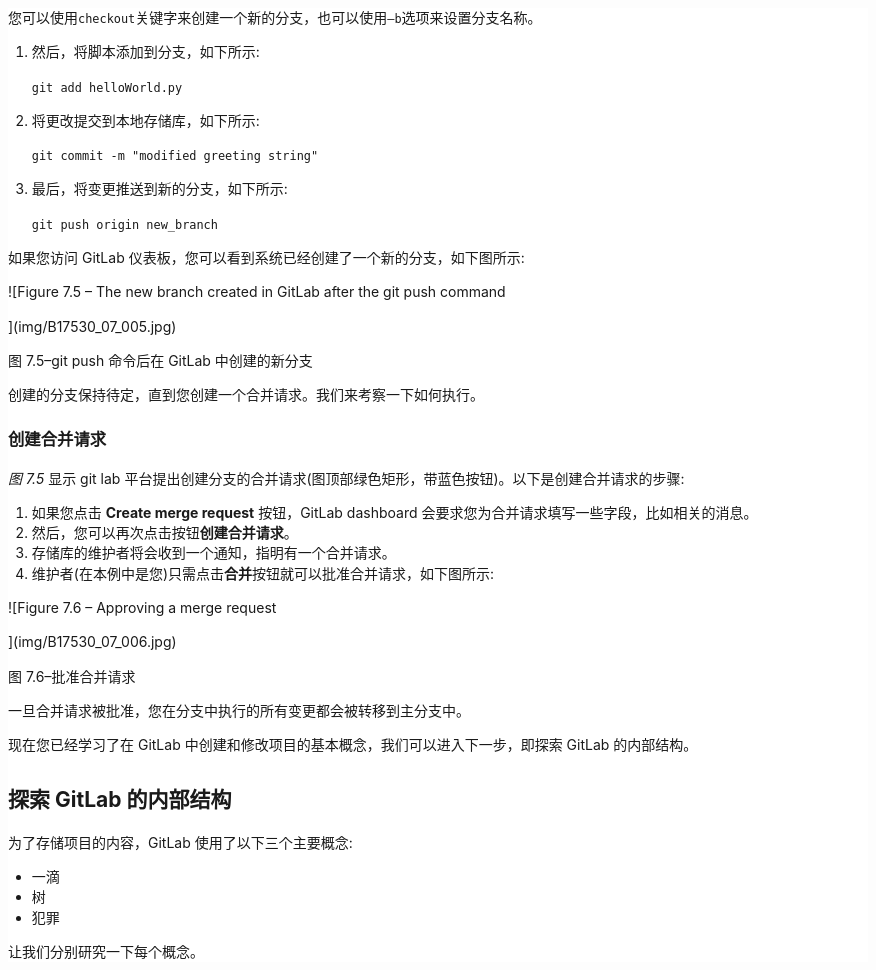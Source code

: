 您可以使用`checkout`关键字来创建一个新的分支，也可以使用`–b`选项来设置分支名称。

1.  然后，将脚本添加到分支，如下所示:

    ```
    git add helloWorld.py
    ```

2.  将更改提交到本地存储库，如下所示:

    ```
    git commit -m "modified greeting string" 
    ```

3.  最后，将变更推送到新的分支，如下所示:

    ```
    git push origin new_branch 
    ```

如果您访问 GitLab 仪表板，您可以看到系统已经创建了一个新的分支，如下图所示:

![Figure 7.5 – The new branch created in GitLab after the git push command

](img/B17530_07_005.jpg)

图 7.5–git push 命令后在 GitLab 中创建的新分支

创建的分支保持待定，直到您创建一个合并请求。我们来考察一下如何执行。

### 创建合并请求

*图 7.5* 显示 git lab 平台提出创建分支的合并请求(图顶部绿色矩形，带蓝色按钮)。以下是创建合并请求的步骤:

1.  如果您点击 **Create merge request** 按钮，GitLab dashboard 会要求您为合并请求填写一些字段，比如相关的消息。
2.  然后，您可以再次点击按钮**创建合并请求**。
3.  存储库的维护者将会收到一个通知，指明有一个合并请求。
4.  维护者(在本例中是您)只需点击**合并**按钮就可以批准合并请求，如下图所示:

![Figure 7.6 – Approving a merge request

](img/B17530_07_006.jpg)

图 7.6–批准合并请求

一旦合并请求被批准，您在分支中执行的所有变更都会被转移到主分支中。

现在您已经学习了在 GitLab 中创建和修改项目的基本概念，我们可以进入下一步，即探索 GitLab 的内部结构。

## 探索 GitLab 的内部结构

为了存储项目的内容，GitLab 使用了以下三个主要概念:

*   一滴
*   树
*   犯罪

让我们分别研究一下每个概念。
